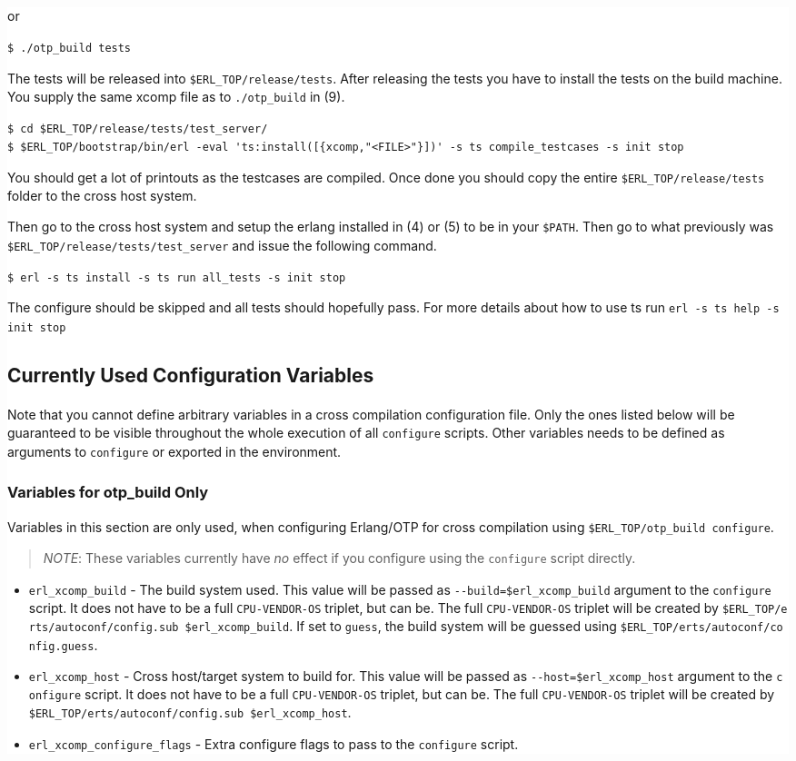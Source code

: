 or

    $ ./otp_build tests

The tests will be released into `$ERL_TOP/release/tests`. After releasing the
tests you have to install the tests on the build machine. You supply the same
xcomp file as to `./otp_build` in (9).

    $ cd $ERL_TOP/release/tests/test_server/
    $ $ERL_TOP/bootstrap/bin/erl -eval 'ts:install([{xcomp,"<FILE>"}])' -s ts compile_testcases -s init stop

You should get a lot of printouts as the testcases are compiled. Once done you
should copy the entire `$ERL_TOP/release/tests` folder to the cross host system.

Then go to the cross host system and setup the erlang installed in (4) or (5)
to be in your `$PATH`. Then go to what previously was
`$ERL_TOP/release/tests/test_server` and issue the following command.

    $ erl -s ts install -s ts run all_tests -s init stop

The configure should be skipped and all tests should hopefully pass. For more
details about how to use ts run `erl -s ts help -s init stop`

Currently Used Configuration Variables
--------------------------------------

Note that you cannot define arbitrary variables in a cross compilation
configuration file. Only the ones listed below will be guaranteed to be
visible throughout the whole execution of all `configure` scripts. Other
variables needs to be defined as arguments to `configure` or exported in
the environment.

### Variables for otp\_build Only ###

Variables in this section are only used, when configuring Erlang/OTP for
cross compilation using `$ERL_TOP/otp_build configure`.

> *NOTE*: These variables currently have *no* effect if you configure using
> the `configure` script directly.

*   `erl_xcomp_build` - The build system used. This value will be passed as
    `--build=$erl_xcomp_build` argument to the `configure` script. It does
    not have to be a full `CPU-VENDOR-OS` triplet, but can be. The full
    `CPU-VENDOR-OS` triplet will be created by
    `$ERL_TOP/erts/autoconf/config.sub $erl_xcomp_build`. If set to `guess`,
    the build system will be guessed using
    `$ERL_TOP/erts/autoconf/config.guess`.

*   `erl_xcomp_host` - Cross host/target system to build for. This value will
    be passed as `--host=$erl_xcomp_host` argument to the `configure` script.
    It does not have to be a full `CPU-VENDOR-OS` triplet, but can be. The
    full `CPU-VENDOR-OS` triplet will be created by
    `$ERL_TOP/erts/autoconf/config.sub $erl_xcomp_host`.

*   `erl_xcomp_configure_flags` - Extra configure flags to pass to the
    `configure` script.


   [$ERL_TOP/HOWTO/INSTALL.md]: INSTALL.md
   [Building in Git]: INSTALL.md#How-to-Build-and-Install-ErlangOTP
   [How to Build the Documentation]: INSTALL.md#How-to-Build-and-Install-ErlangOTP_How-to-Build-the-Documentation
   [cross configuration variables]: #Currently-Used-Configuration-Variables
   [DESTDIR]: http://www.gnu.org/prep/standards/html_node/DESTDIR.html
   [?TOC]: true